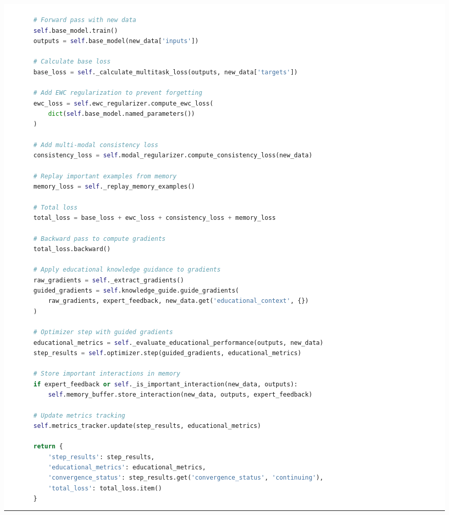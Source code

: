 ```python

        # Forward pass with new data
        self.base_model.train()
        outputs = self.base_model(new_data['inputs'])

        # Calculate base loss
        base_loss = self._calculate_multitask_loss(outputs, new_data['targets'])

        # Add EWC regularization to prevent forgetting
        ewc_loss = self.ewc_regularizer.compute_ewc_loss(
            dict(self.base_model.named_parameters())
        )

        # Add multi-modal consistency loss
        consistency_loss = self.modal_regularizer.compute_consistency_loss(new_data)

        # Replay important examples from memory
        memory_loss = self._replay_memory_examples()

        # Total loss
        total_loss = base_loss + ewc_loss + consistency_loss + memory_loss

        # Backward pass to compute gradients
        total_loss.backward()

        # Apply educational knowledge guidance to gradients
        raw_gradients = self._extract_gradients()
        guided_gradients = self.knowledge_guide.guide_gradients(
            raw_gradients, expert_feedback, new_data.get('educational_context', {})
        )

        # Optimizer step with guided gradients
        educational_metrics = self._evaluate_educational_performance(outputs, new_data)
        step_results = self.optimizer.step(guided_gradients, educational_metrics)

        # Store important interactions in memory
        if expert_feedback or self._is_important_interaction(new_data, outputs):
            self.memory_buffer.store_interaction(new_data, outputs, expert_feedback)

        # Update metrics tracking
        self.metrics_tracker.update(step_results, educational_metrics)

        return {
            'step_results': step_results,
            'educational_metrics': educational_metrics,
            'convergence_status': step_results.get('convergence_status', 'continuing'),
            'total_loss': total_loss.item()
        }
```

---
